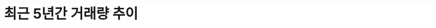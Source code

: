 
# 최근 5년간 거래량 추이


<div style="width:100%;">
    <canvas id="deal_progress" height="200"></canvas>
</div>

<script>
new Chart(document.getElementById("deal_progress"), {
    type: 'line',
    data: {
        labels: ['16.01','16.02','16.03','16.04','16.05','16.06','16.07','16.08','16.09','16.10','16.11','16.12','17.01','17.02','17.03','17.04','17.05','17.06','17.07','17.08','17.09','17.10','17.11','17.12','18.01','18.02','18.03','18.04','18.05','18.06','18.07','18.08','18.09','18.10','18.11','18.12','19.01','19.02','19.03','19.04','19.05','19.06','19.07','19.08','19.09','19.10','19.11','19.12','20.01','20.02','20.03','20.04','20.05','20.06','20.07','20.08','20.09','20.10','20.11','20.12','21.01','21.02','21.03','21.04','21.05','21.06','21.07','21.08','21.09','21.10','21.11'],
        datasets: [{
            label: '매매/분양권',
            data: [25,51,89,93,77,84,58,64,84,107,78,54,69,56,93,25,36,29,21,19,22,15,16,12,10,12,22,15,9,15,14,17,19,34,51,48,44,30,39,30,28,30,31,30,36,50,37,25,19,22,8,20,32,25,49,32,37,79,103,57,44,29,52,31,32,45,46,42,66,67,11],
            borderColor: "rgba(66, 133, 243, 1)",
            backgroundColor: "rgba(66, 133, 243, 0.05)",
            borderWidth: 1,
            pointRadius: 0,
            fill: false,
            lineTension: 0
        },{
            label: '전/월세',
            data: [9,17,25,34,41,39,43,21,14,17,18,36,39,64,49,33,17,19,15,13,20,19,9,14,13,11,18,22,22,18,19,16,15,21,16,12,16,26,28,24,25,21,15,11,13,9,14,10,6,11,3,12,5,15,7,7,9,9,14,9,22,13,19,10,18,18,21,20,15,12,3],
            borderColor: "rgba(255, 90, 0, 1)",
            backgroundColor: "rgba(255, 90, 0, 0.05)",
            borderWidth: 1,
            pointRadius: 0,
            fill: false,
            lineTension: 0
        },{
            label: '합계',
            data: [34,68,114,127,118,123,101,85,98,124,96,90,108,120,142,58,53,48,36,32,42,34,25,26,23,23,40,37,31,33,33,33,34,55,67,60,60,56,67,54,53,51,46,41,49,59,51,35,25,33,11,32,37,40,56,39,46,88,117,66,66,42,71,41,50,63,67,62,81,79,14],
            borderColor: "rgba(0, 0, 0, 1)",
            backgroundColor: "rgba(0, 0, 0, 0.03)",
            borderWidth: 0.1,
            pointRadius: 0,
            fill: true,
            lineTension: 0
        }
        ]
    },
    options: {
        responsive: true,
        title: {
            display: false
        },
        tooltips: {
            mode: 'index',
            intersect: false
        },
        hover: {